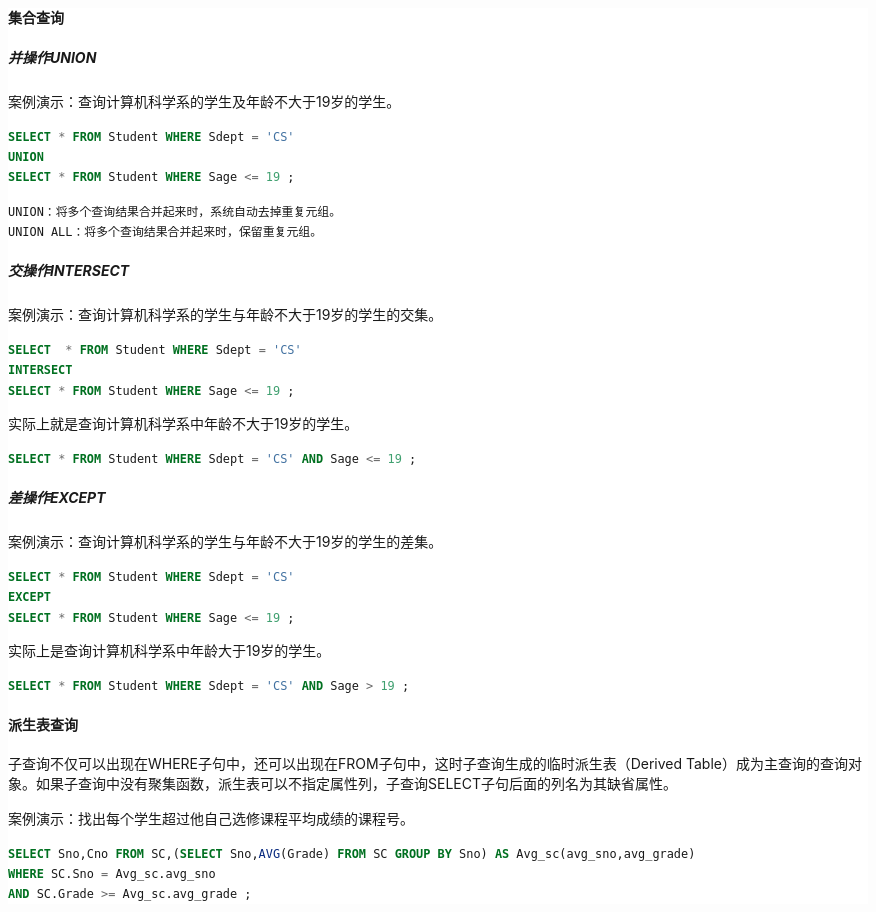 #### 集合查询

##### 并操作UNION

案例演示：查询计算机科学系的学生及年龄不大于19岁的学生。

```sql
SELECT * FROM Student WHERE Sdept = 'CS' 
UNION
SELECT * FROM Student WHERE Sage <= 19 ;
```

```
UNION：将多个查询结果合并起来时，系统自动去掉重复元组。
UNION ALL：将多个查询结果合并起来时，保留重复元组。
```

##### 交操作INTERSECT

案例演示：查询计算机科学系的学生与年龄不大于19岁的学生的交集。

```sql
SELECT  * FROM Student WHERE Sdept = 'CS'
INTERSECT 
SELECT * FROM Student WHERE Sage <= 19 ;
```

实际上就是查询计算机科学系中年龄不大于19岁的学生。

```sql
SELECT * FROM Student WHERE Sdept = 'CS' AND Sage <= 19 ;
```

##### 差操作EXCEPT

案例演示：查询计算机科学系的学生与年龄不大于19岁的学生的差集。

```sql
SELECT * FROM Student WHERE Sdept = 'CS' 
EXCEPT 
SELECT * FROM Student WHERE Sage <= 19 ;
```

实际上是查询计算机科学系中年龄大于19岁的学生。

```sql
SELECT * FROM Student WHERE Sdept = 'CS' AND Sage > 19 ;
```

#### 派生表查询

子查询不仅可以出现在WHERE子句中，还可以出现在FROM子句中，这时子查询生成的临时派生表（Derived Table）成为主查询的查询对象。如果子查询中没有聚集函数，派生表可以不指定属性列，子查询SELECT子句后面的列名为其缺省属性。

案例演示：找出每个学生超过他自己选修课程平均成绩的课程号。

```sql
SELECT Sno,Cno FROM SC,(SELECT Sno,AVG(Grade) FROM SC GROUP BY Sno) AS Avg_sc(avg_sno,avg_grade) 
WHERE SC.Sno = Avg_sc.avg_sno 
AND SC.Grade >= Avg_sc.avg_grade ;
```

